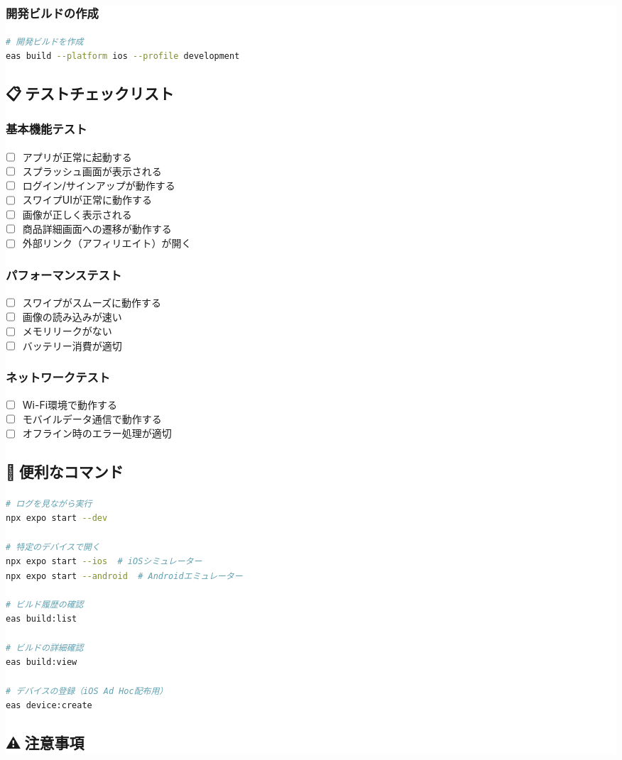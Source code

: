 ### 開発ビルドの作成

```bash
# 開発ビルドを作成
eas build --platform ios --profile development
```

## 📋 テストチェックリスト

### 基本機能テスト
- [ ] アプリが正常に起動する
- [ ] スプラッシュ画面が表示される
- [ ] ログイン/サインアップが動作する
- [ ] スワイプUIが正常に動作する
- [ ] 画像が正しく表示される
- [ ] 商品詳細画面への遷移が動作する
- [ ] 外部リンク（アフィリエイト）が開く

### パフォーマンステスト
- [ ] スワイプがスムーズに動作する
- [ ] 画像の読み込みが速い
- [ ] メモリリークがない
- [ ] バッテリー消費が適切

### ネットワークテスト
- [ ] Wi-Fi環境で動作する
- [ ] モバイルデータ通信で動作する
- [ ] オフライン時のエラー処理が適切

## 🔧 便利なコマンド

```bash
# ログを見ながら実行
npx expo start --dev

# 特定のデバイスで開く
npx expo start --ios  # iOSシミュレーター
npx expo start --android  # Androidエミュレーター

# ビルド履歴の確認
eas build:list

# ビルドの詳細確認
eas build:view

# デバイスの登録（iOS Ad Hoc配布用）
eas device:create
```

## ⚠️ 注意事項
